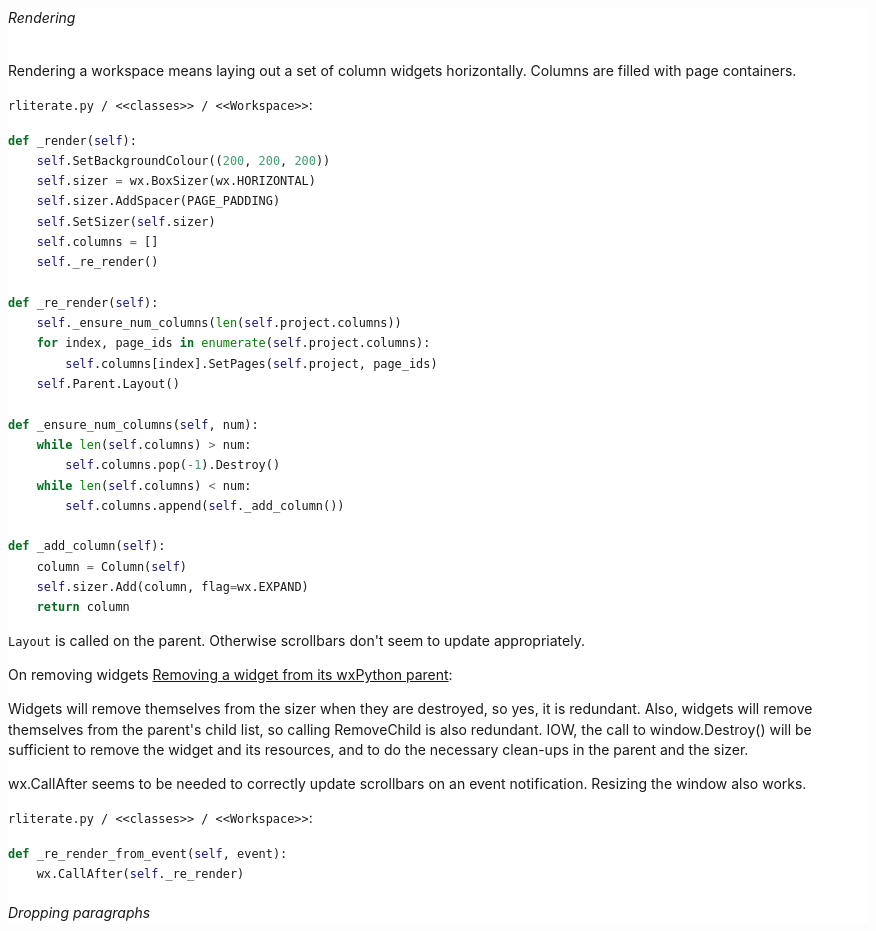 ###### Rendering

Rendering a workspace means laying out a set of column widgets horizontally. Columns are filled with page containers.

`rliterate.py / <<classes>> / <<Workspace>>`:

```python
def _render(self):
    self.SetBackgroundColour((200, 200, 200))
    self.sizer = wx.BoxSizer(wx.HORIZONTAL)
    self.sizer.AddSpacer(PAGE_PADDING)
    self.SetSizer(self.sizer)
    self.columns = []
    self._re_render()

def _re_render(self):
    self._ensure_num_columns(len(self.project.columns))
    for index, page_ids in enumerate(self.project.columns):
        self.columns[index].SetPages(self.project, page_ids)
    self.Parent.Layout()

def _ensure_num_columns(self, num):
    while len(self.columns) > num:
        self.columns.pop(-1).Destroy()
    while len(self.columns) < num:
        self.columns.append(self._add_column())

def _add_column(self):
    column = Column(self)
    self.sizer.Add(column, flag=wx.EXPAND)
    return column
```

`Layout` is called on the parent. Otherwise scrollbars don't seem to update appropriately.

On removing widgets [Removing a widget from its wxPython parent](https://stackoverflow.com/a/41064558):

Widgets will remove themselves from the sizer when they are destroyed, so yes, it is redundant. Also, widgets will remove themselves from the parent's child list, so calling RemoveChild is also redundant. IOW, the call to window.Destroy() will be sufficient to remove the widget and its resources, and to do the necessary clean-ups in the parent and the sizer.

wx.CallAfter seems to be needed to correctly update scrollbars on an event notification. Resizing the window also works.

`rliterate.py / <<classes>> / <<Workspace>>`:

```python
def _re_render_from_event(self, event):
    wx.CallAfter(self._re_render)
```

###### Dropping paragraphs
